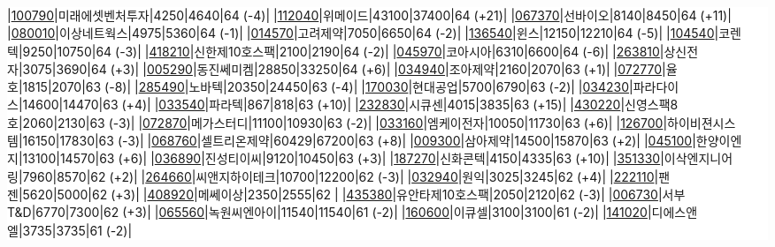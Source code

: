 |[100790](https://finance.daum.net/quotes/A100790)|미래에셋벤처투자|4250|4640|64 (-4)|
|[112040](https://finance.daum.net/quotes/A112040)|위메이드|43100|37400|64 (+21)|
|[067370](https://finance.daum.net/quotes/A067370)|선바이오|8140|8450|64 (+11)|
|[080010](https://finance.daum.net/quotes/A080010)|이상네트웍스|4975|5360|64 (-1)|
|[014570](https://finance.daum.net/quotes/A014570)|고려제약|7050|6650|64 (-2)|
|[136540](https://finance.daum.net/quotes/A136540)|윈스|12150|12210|64 (-5)|
|[104540](https://finance.daum.net/quotes/A104540)|코렌텍|9250|10750|64 (-3)|
|[418210](https://finance.daum.net/quotes/A418210)|신한제10호스팩|2100|2190|64 (-2)|
|[045970](https://finance.daum.net/quotes/A045970)|코아시아|6310|6600|64 (-6)|
|[263810](https://finance.daum.net/quotes/A263810)|상신전자|3075|3690|64 (+3)|
|[005290](https://finance.daum.net/quotes/A005290)|동진쎄미켐|28850|33250|64 (+6)|
|[034940](https://finance.daum.net/quotes/A034940)|조아제약|2160|2070|63 (+1)|
|[072770](https://finance.daum.net/quotes/A072770)|율호|1815|2070|63 (-8)|
|[285490](https://finance.daum.net/quotes/A285490)|노바텍|20350|24450|63 (-4)|
|[170030](https://finance.daum.net/quotes/A170030)|현대공업|5700|6790|63 (-2)|
|[034230](https://finance.daum.net/quotes/A034230)|파라다이스|14600|14470|63 (+4)|
|[033540](https://finance.daum.net/quotes/A033540)|파라텍|867|818|63 (+10)|
|[232830](https://finance.daum.net/quotes/A232830)|시큐센|4015|3835|63 (+15)|
|[430220](https://finance.daum.net/quotes/A430220)|신영스팩8호|2060|2130|63 (-3)|
|[072870](https://finance.daum.net/quotes/A072870)|메가스터디|11100|10930|63 (-2)|
|[033160](https://finance.daum.net/quotes/A033160)|엠케이전자|10050|11730|63 (+6)|
|[126700](https://finance.daum.net/quotes/A126700)|하이비젼시스템|16150|17830|63 (-3)|
|[068760](https://finance.daum.net/quotes/A068760)|셀트리온제약|60429|67200|63 (+8)|
|[009300](https://finance.daum.net/quotes/A009300)|삼아제약|14500|15870|63 (+2)|
|[045100](https://finance.daum.net/quotes/A045100)|한양이엔지|13100|14570|63 (+6)|
|[036890](https://finance.daum.net/quotes/A036890)|진성티이씨|9120|10450|63 (+3)|
|[187270](https://finance.daum.net/quotes/A187270)|신화콘텍|4150|4335|63 (+10)|
|[351330](https://finance.daum.net/quotes/A351330)|이삭엔지니어링|7960|8570|62 (+2)|
|[264660](https://finance.daum.net/quotes/A264660)|씨앤지하이테크|10700|12200|62 (-3)|
|[032940](https://finance.daum.net/quotes/A032940)|원익|3025|3245|62 (+4)|
|[222110](https://finance.daum.net/quotes/A222110)|팬젠|5620|5000|62 (+3)|
|[408920](https://finance.daum.net/quotes/A408920)|메쎄이상|2350|2555|62 |
|[435380](https://finance.daum.net/quotes/A435380)|유안타제10호스팩|2050|2120|62 (-3)|
|[006730](https://finance.daum.net/quotes/A006730)|서부T&D|6770|7300|62 (+3)|
|[065560](https://finance.daum.net/quotes/A065560)|녹원씨엔아이|11540|11540|61 (-2)|
|[160600](https://finance.daum.net/quotes/A160600)|이큐셀|3100|3100|61 (-2)|
|[141020](https://finance.daum.net/quotes/A141020)|디에스앤엘|3735|3735|61 (-2)|